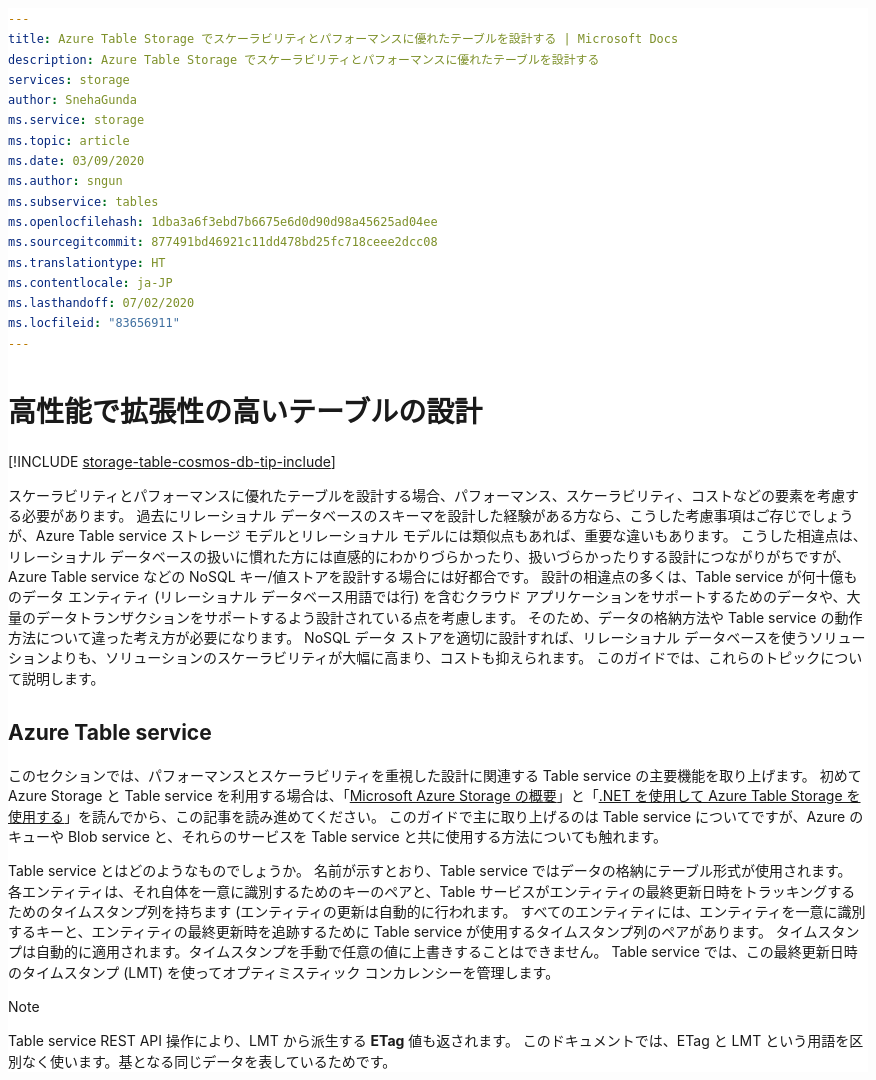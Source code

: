 ```yaml
---
title: Azure Table Storage でスケーラビリティとパフォーマンスに優れたテーブルを設計する | Microsoft Docs
description: Azure Table Storage でスケーラビリティとパフォーマンスに優れたテーブルを設計する
services: storage
author: SnehaGunda
ms.service: storage
ms.topic: article
ms.date: 03/09/2020
ms.author: sngun
ms.subservice: tables
ms.openlocfilehash: 1dba3a6f3ebd7b6675e6d0d90d98a45625ad04ee
ms.sourcegitcommit: 877491bd46921c11dd478bd25fc718ceee2dcc08
ms.translationtype: HT
ms.contentlocale: ja-JP
ms.lasthandoff: 07/02/2020
ms.locfileid: "83656911"
---
```

# <a name="design-scalable-and-performant-tables"></a>高性能で拡張性の高いテーブルの設計

[!INCLUDE [storage-table-cosmos-db-tip-include](../../../includes/storage-table-cosmos-db-tip-include.md)]

スケーラビリティとパフォーマンスに優れたテーブルを設計する場合、パフォーマンス、スケーラビリティ、コストなどの要素を考慮する必要があります。 過去にリレーショナル データベースのスキーマを設計した経験がある方なら、こうした考慮事項はご存じでしょうが、Azure Table service ストレージ モデルとリレーショナル モデルには類似点もあれば、重要な違いもあります。 こうした相違点は、リレーショナル データベースの扱いに慣れた方には直感的にわかりづらかったり、扱いづらかったりする設計につながりがちですが、Azure Table service などの NoSQL キー/値ストアを設計する場合には好都合です。 設計の相違点の多くは、Table service が何十億ものデータ エンティティ (リレーショナル データベース用語では行) を含むクラウド アプリケーションをサポートするためのデータや、大量のデータトランザクションをサポートするよう設計されている点を考慮します。 そのため、データの格納方法や Table service の動作方法について違った考え方が必要になります。 NoSQL データ ストアを適切に設計すれば、リレーショナル データベースを使うソリューションよりも、ソリューションのスケーラビリティが大幅に高まり、コストも抑えられます。 このガイドでは、これらのトピックについて説明します。  

## <a name="about-the-azure-table-service"></a>Azure Table service
このセクションでは、パフォーマンスとスケーラビリティを重視した設計に関連する Table service の主要機能を取り上げます。 初めて Azure Storage と Table service を利用する場合は、「[Microsoft Azure Storage の概要](../../storage/common/storage-introduction.md)」と「[.NET を使用して Azure Table Storage を使用する](../../cosmos-db/table-storage-how-to-use-dotnet.md)」を読んでから、この記事を読み進めてください。 このガイドで主に取り上げるのは Table service についてですが、Azure のキューや Blob service と、それらのサービスを Table service と共に使用する方法についても触れます。  

Table service とはどのようなものでしょうか。 名前が示すとおり、Table service ではデータの格納にテーブル形式が使用されます。 各エンティティは、それ自体を一意に識別するためのキーのペアと、Table サービスがエンティティの最終更新日時をトラッキングするためのタイムスタンプ列を持ちます (エンティティの更新は自動的に行われます。 すべてのエンティティには、エンティティを一意に識別するキーと、エンティティの最終更新時を追跡するために Table service が使用するタイムスタンプ列のペアがあります。 タイムスタンプは自動的に適用されます。タイムスタンプを手動で任意の値に上書きすることはできません。 Table service では、この最終更新日時のタイムスタンプ (LMT) を使ってオプティミスティック コンカレンシーを管理します。  

> [!NOTE]
> Table service REST API 操作により、LMT から派生する **ETag** 値も返されます。 このドキュメントでは、ETag と LMT という用語を区別なく使います。基となる同じデータを表しているためです。  
> 
> 
